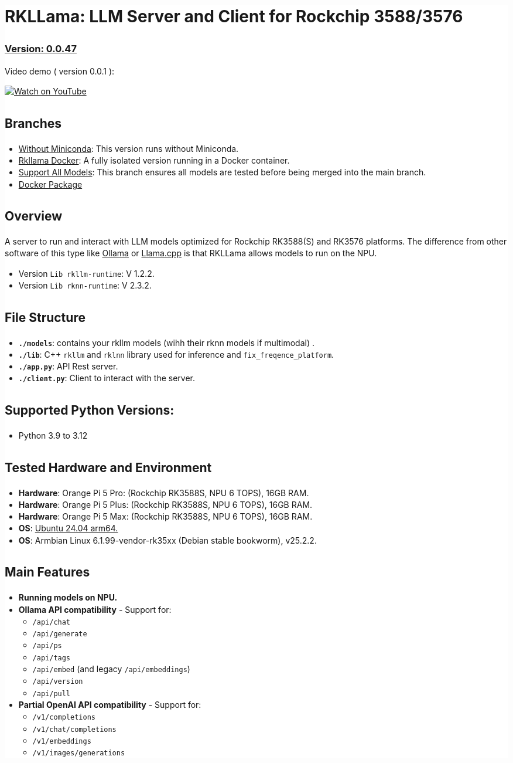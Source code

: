 # RKLLama: LLM Server and Client for Rockchip 3588/3576

### [Version: 0.0.47](#New-Version)

Video demo ( version 0.0.1 ):

[![Watch on YouTube](https://img.youtube.com/vi/Kj8U1OGqGPc/0.jpg)](https://www.youtube.com/watch?v=Kj8U1OGqGPc)

##  Branches

-  [Without Miniconda](https://github.com/NotPunchnox/rkllama/tree/Without-miniconda): This version runs without Miniconda.
-  [Rkllama Docker](https://github.com/NotPunchnox/rkllama/tree/Rkllama-Docker): A fully isolated version running in a Docker container.
-  [Support All Models](https://github.com/NotPunchnox/rkllama/tree/Support-All-models): This branch ensures all models are tested before being merged into the main branch.
-  [Docker Package](https://github.com/NotPunchnox/rkllama/pkgs/container/rkllama)


## Overview
A server to run and interact with LLM models optimized for Rockchip RK3588(S) and RK3576 platforms. The difference from other software of this type like [Ollama](https://ollama.com) or [Llama.cpp](https://github.com/ggerganov/llama.cpp) is that RKLLama allows models to run on the NPU.

* Version `Lib rkllm-runtime`: V 1.2.2.
* Version `Lib rknn-runtime`: V 2.3.2.

## File Structure
- **`./models`**: contains your rkllm models (wihh their rknn models if multimodal) .
- **`./lib`**: C++ `rkllm` and `rklnn` library used for inference and `fix_freqence_platform`.
- **`./app.py`**: API Rest server.
- **`./client.py`**: Client to interact with the server.

## Supported Python Versions:
- Python 3.9 to 3.12

## Tested Hardware and Environment
- **Hardware**: Orange Pi 5 Pro: (Rockchip RK3588S, NPU 6 TOPS), 16GB RAM.
- **Hardware**: Orange Pi 5 Plus: (Rockchip RK3588S, NPU 6 TOPS), 16GB RAM.
- **Hardware**: Orange Pi 5 Max: (Rockchip RK3588S, NPU 6 TOPS), 16GB RAM.
- **OS**: [Ubuntu 24.04 arm64.](https://joshua-riek.github.io/ubuntu-rockchip-download/)
- **OS**: Armbian Linux 6.1.99-vendor-rk35xx (Debian stable bookworm), v25.2.2.

## Main Features
- **Running models on NPU.**
- **Ollama API compatibility** - Support for:
   * `/api/chat`
   * `/api/generate`
   * `/api/ps`
   * `/api/tags`
   * `/api/embed` (and legacy `/api/embeddings`)
   * `/api/version` 
   * `/api/pull` 
- **Partial OpenAI API compatibility** - Support for:
   * `/v1/completions`
   * `/v1/chat/completions`
   * `/v1/embeddings`
   * `/v1/images/generations`